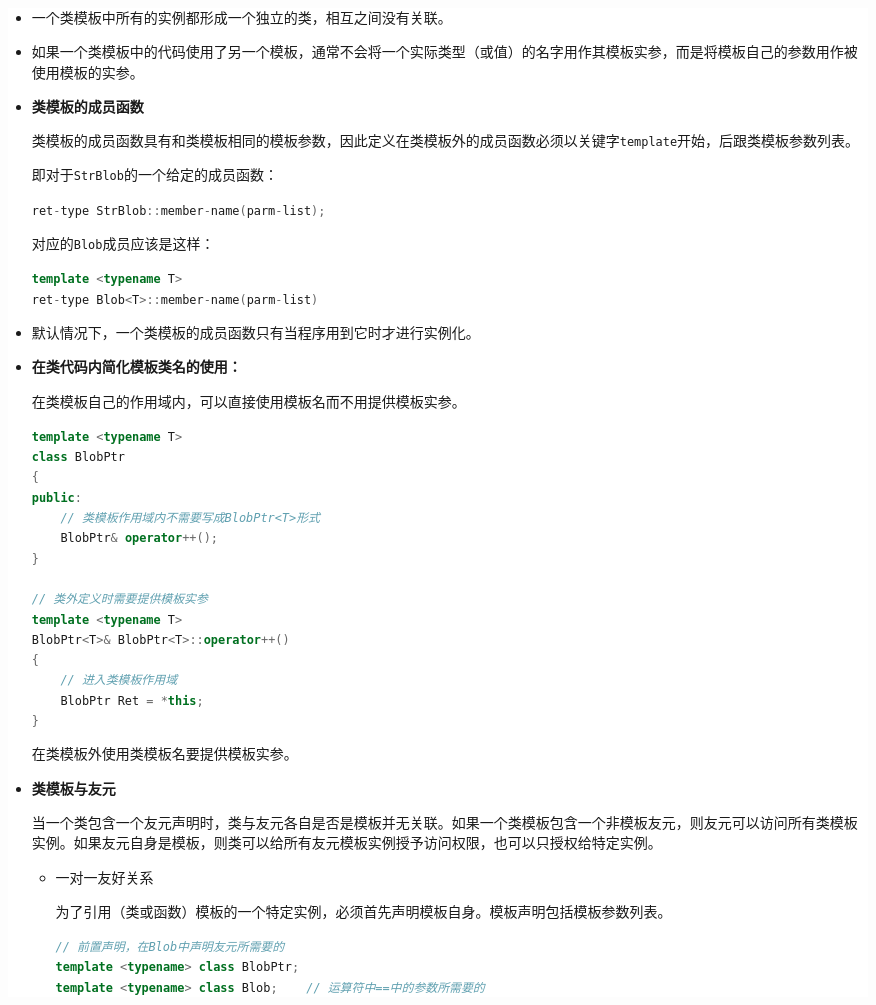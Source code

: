 - 一个类模板中所有的实例都形成一个独立的类，相互之间没有关联。

- 如果一个类模板中的代码使用了另一个模板，通常不会将一个实际类型（或值）的名字用作其模板实参，而是将模板自己的参数用作被使用模板的实参。

- **类模板的成员函数**

  类模板的成员函数具有和类模板相同的模板参数，因此定义在类模板外的成员函数必须以关键字`template`开始，后跟类模板参数列表。

  即对于`StrBlob`的一个给定的成员函数：

  ```c++
  ret-type StrBlob::member-name(parm-list);
  ```

  对应的`Blob`成员应该是这样：

  ```c++
  template <typename T>
  ret-type Blob<T>::member-name(parm-list)
  ```

- 默认情况下，一个类模板的成员函数只有当程序用到它时才进行实例化。

- **在类代码内简化模板类名的使用：**

  在类模板自己的作用域内，可以直接使用模板名而不用提供模板实参。

  ```c++
  template <typename T>
  class BlobPtr
  {
  public:
      // 类模板作用域内不需要写成BlobPtr<T>形式
      BlobPtr& operator++();
  }
  
  // 类外定义时需要提供模板实参
  template <typename T>
  BlobPtr<T>& BlobPtr<T>::operator++()
  {
      // 进入类模板作用域
      BlobPtr Ret = *this;
  }
  ```

  在类模板外使用类模板名要提供模板实参。

- **类模板与友元**

  当一个类包含一个友元声明时，类与友元各自是否是模板并无关联。如果一个类模板包含一个非模板友元，则友元可以访问所有类模板实例。如果友元自身是模板，则类可以给所有友元模板实例授予访问权限，也可以只授权给特定实例。

  - 一对一友好关系

    为了引用（类或函数）模板的一个特定实例，必须首先声明模板自身。模板声明包括模板参数列表。

    ```c++
    // 前置声明，在Blob中声明友元所需要的
    template <typename> class BlobPtr;
    template <typename> class Blob;    // 运算符中==中的参数所需要的
    